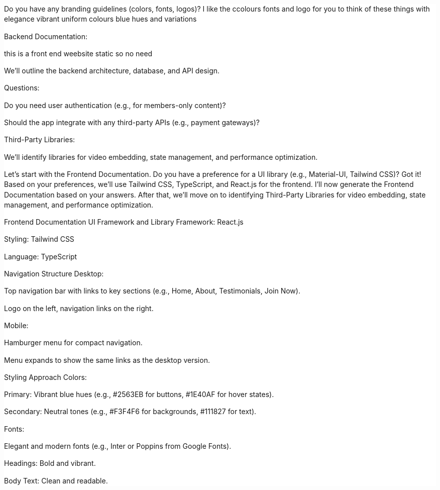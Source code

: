 Do you have any branding guidelines (colors, fonts, logos)?
I like the ccolours fonts and logo for you to think of these things with elegance vibrant uniform colours blue hues and variations


Backend Documentation:

this is a front end weebsite static so no need

We’ll outline the backend architecture, database, and API design.

Questions:

Do you need user authentication (e.g., for members-only content)?

Should the app integrate with any third-party APIs (e.g., payment gateways)?

Third-Party Libraries:

We’ll identify libraries for video embedding, state management, and performance optimization.

Let’s start with the Frontend Documentation.
Do you have a preference for a UI library (e.g., Material-UI, Tailwind CSS)?
Got it! Based on your preferences, we’ll use Tailwind CSS, TypeScript, and React.js for the frontend. I’ll now generate the Frontend Documentation based on your answers. After that, we’ll move on to identifying Third-Party Libraries for video embedding, state management, and performance optimization.

Frontend Documentation
UI Framework and Library
Framework: React.js

Styling: Tailwind CSS

Language: TypeScript

Navigation Structure
Desktop:

Top navigation bar with links to key sections (e.g., Home, About, Testimonials, Join Now).

Logo on the left, navigation links on the right.

Mobile:

Hamburger menu for compact navigation.

Menu expands to show the same links as the desktop version.

Styling Approach
Colors:

Primary: Vibrant blue hues (e.g., #2563EB for buttons, #1E40AF for hover states).

Secondary: Neutral tones (e.g., #F3F4F6 for backgrounds, #111827 for text).

Fonts:

Elegant and modern fonts (e.g., Inter or Poppins from Google Fonts).

Headings: Bold and vibrant.

Body Text: Clean and readable.
